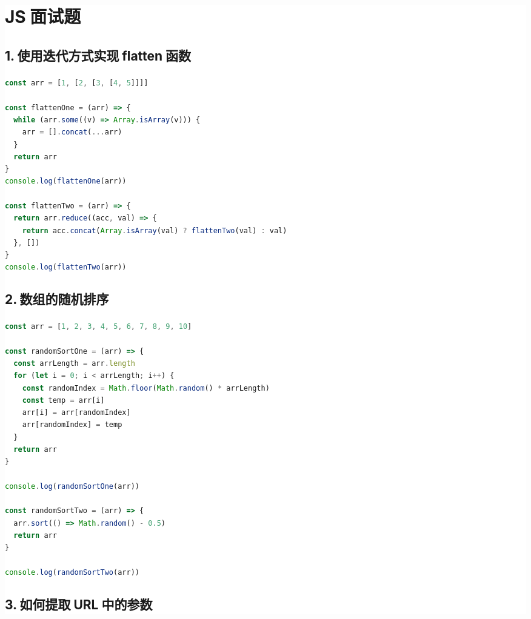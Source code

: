 # JS 面试题

## 1. 使用迭代方式实现 flatten 函数

```js
const arr = [1, [2, [3, [4, 5]]]]

const flattenOne = (arr) => {
  while (arr.some((v) => Array.isArray(v))) {
    arr = [].concat(...arr)
  }
  return arr
}
console.log(flattenOne(arr))

const flattenTwo = (arr) => {
  return arr.reduce((acc, val) => {
    return acc.concat(Array.isArray(val) ? flattenTwo(val) : val)
  }, [])
}
console.log(flattenTwo(arr))
```

## 2. 数组的随机排序

```js
const arr = [1, 2, 3, 4, 5, 6, 7, 8, 9, 10]

const randomSortOne = (arr) => {
  const arrLength = arr.length
  for (let i = 0; i < arrLength; i++) {
    const randomIndex = Math.floor(Math.random() * arrLength)
    const temp = arr[i]
    arr[i] = arr[randomIndex]
    arr[randomIndex] = temp
  }
  return arr
}

console.log(randomSortOne(arr))

const randomSortTwo = (arr) => {
  arr.sort(() => Math.random() - 0.5)
  return arr
}

console.log(randomSortTwo(arr))
```

## 3. 如何提取 URL 中的参数
